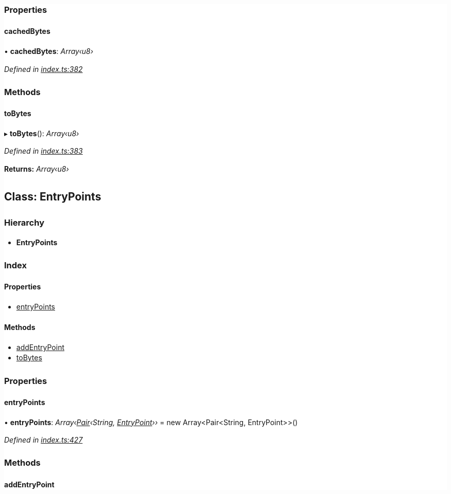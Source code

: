 ### Properties

####  cachedBytes

• **cachedBytes**: *Array‹u8›*

*Defined in [index.ts:382](https://github.com/casper-network/casper-node/blob/d35ae61c/smart_contracts/contract_as/assembly/index.ts#L382)*

### Methods

####  toBytes

▸ **toBytes**(): *Array‹u8›*

*Defined in [index.ts:383](https://github.com/casper-network/casper-node/blob/d35ae61c/smart_contracts/contract_as/assembly/index.ts#L383)*

**Returns:** *Array‹u8›*


<a name="classes_index_entrypointsmd"></a>


## Class: EntryPoints

### Hierarchy

* **EntryPoints**

### Index

#### Properties

* [entryPoints](#entrypoints)

#### Methods

* [addEntryPoint](#addentrypoint)
* [toBytes](#tobytes)

### Properties

####  entryPoints

• **entryPoints**: *Array‹[Pair](#classes_pair_pairmd)‹String, [EntryPoint](#classes_index_entrypointmd)››* = new Array<Pair<String, EntryPoint>>()

*Defined in [index.ts:427](https://github.com/casper-network/casper-node/blob/d35ae61c/smart_contracts/contract_as/assembly/index.ts#L427)*

### Methods

####  addEntryPoint
